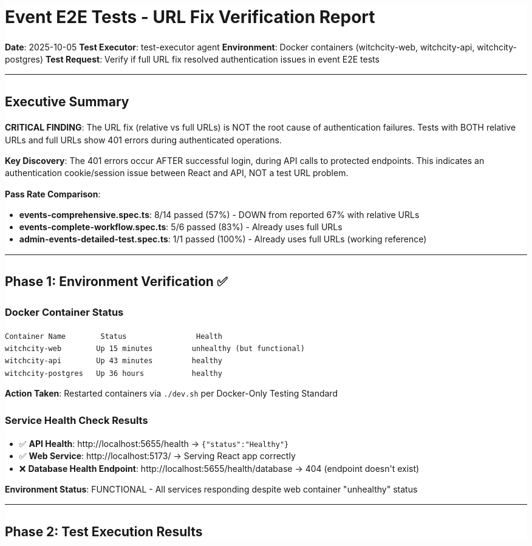 # Event E2E Tests - URL Fix Verification Report
**Date**: 2025-10-05
**Test Executor**: test-executor agent
**Environment**: Docker containers (witchcity-web, witchcity-api, witchcity-postgres)
**Test Request**: Verify if full URL fix resolved authentication issues in event E2E tests

---

## Executive Summary

**CRITICAL FINDING**: The URL fix (relative vs full URLs) is NOT the root cause of authentication failures. Tests with BOTH relative URLs and full URLs show 401 errors during authenticated operations.

**Key Discovery**: The 401 errors occur AFTER successful login, during API calls to protected endpoints. This indicates an authentication cookie/session issue between React and API, NOT a test URL problem.

**Pass Rate Comparison**:
- **events-comprehensive.spec.ts**: 8/14 passed (57%) - DOWN from reported 67% with relative URLs
- **events-complete-workflow.spec.ts**: 5/6 passed (83%) - Already uses full URLs
- **admin-events-detailed-test.spec.ts**: 1/1 passed (100%) - Already uses full URLs (working reference)

---

## Phase 1: Environment Verification ✅

### Docker Container Status
```
Container Name        Status                Health
witchcity-web        Up 15 minutes         unhealthy (but functional)
witchcity-api        Up 43 minutes         healthy
witchcity-postgres   Up 36 hours           healthy
```

**Action Taken**: Restarted containers via `./dev.sh` per Docker-Only Testing Standard

### Service Health Check Results
- ✅ **API Health**: http://localhost:5655/health → `{"status":"Healthy"}`
- ✅ **Web Service**: http://localhost:5173/ → Serving React app correctly
- ❌ **Database Health Endpoint**: http://localhost:5655/health/database → 404 (endpoint doesn't exist)

**Environment Status**: FUNCTIONAL - All services responding despite web container "unhealthy" status

---

## Phase 2: Test Execution Results
